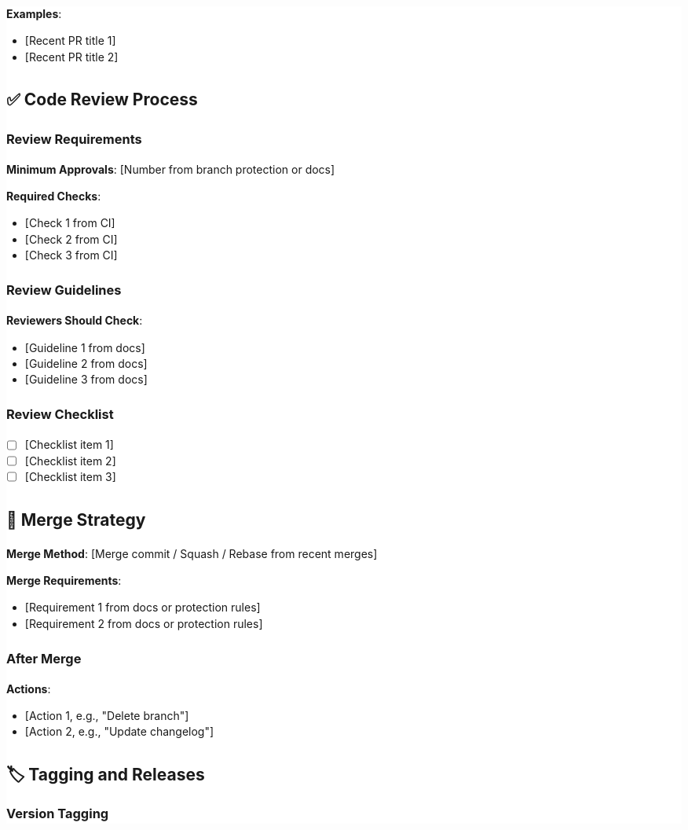 **Examples**:
- [Recent PR title 1]
- [Recent PR title 2]

## ✅ Code Review Process

### Review Requirements



**Minimum Approvals**: [Number from branch protection or docs]

**Required Checks**:

- [Check 1 from CI]
- [Check 2 from CI]
- [Check 3 from CI]

### Review Guidelines



**Reviewers Should Check**:
- [Guideline 1 from docs]
- [Guideline 2 from docs]
- [Guideline 3 from docs]

### Review Checklist



- [ ] [Checklist item 1]
- [ ] [Checklist item 2]
- [ ] [Checklist item 3]

## 🚀 Merge Strategy



**Merge Method**: [Merge commit / Squash / Rebase from recent merges]

**Merge Requirements**:
- [Requirement 1 from docs or protection rules]
- [Requirement 2 from docs or protection rules]

### After Merge



**Actions**:
- [Action 1, e.g., "Delete branch"]
- [Action 2, e.g., "Update changelog"]

## 🏷️ Tagging and Releases

### Version Tagging
